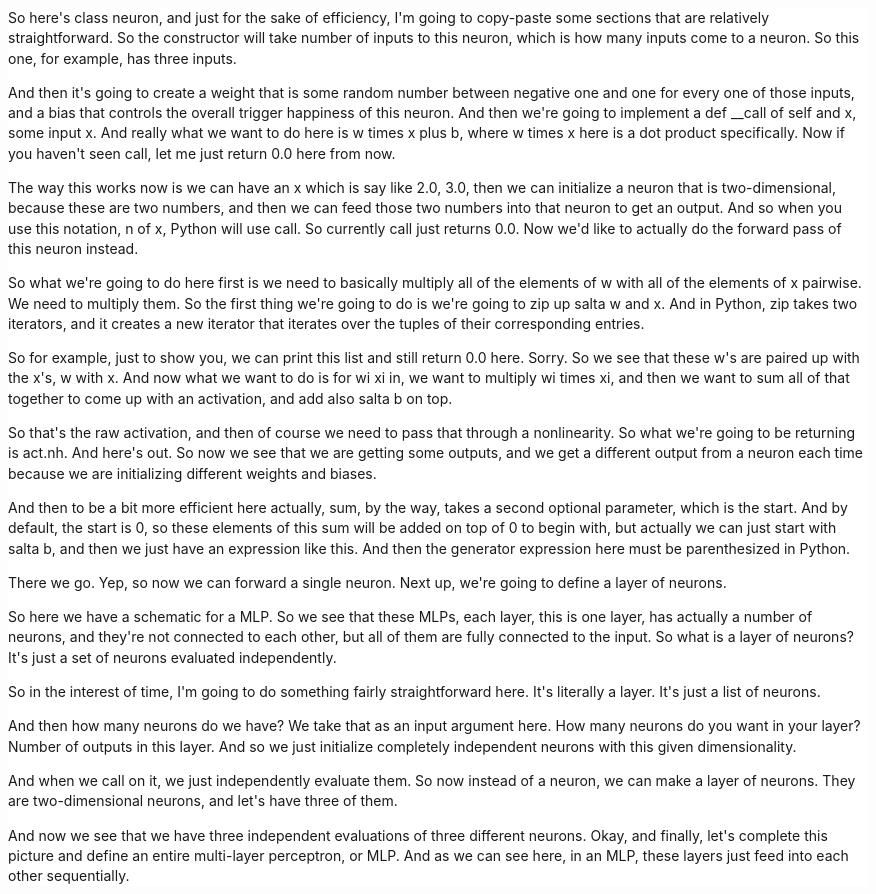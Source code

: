 So here's class neuron, and just for the sake of efficiency, I'm going to copy-paste some sections that are relatively straightforward. So the constructor will take number of inputs to this neuron, which is how many inputs come to a neuron. So this one, for example, has three inputs. 

And then it's going to create a weight that is some random number between negative one and one for every one of those inputs, and a bias that controls the overall trigger happiness of this neuron. And then we're going to implement a def __call of self and x, some input x. And really what we want to do here is w times x plus b, where w times x here is a dot product specifically. Now if you haven't seen call, let me just return 0.0 here from now. 

The way this works now is we can have an x which is say like 2.0, 3.0, then we can initialize a neuron that is two-dimensional, because these are two numbers, and then we can feed those two numbers into that neuron to get an output. And so when you use this notation, n of x, Python will use call. So currently call just returns 0.0. Now we'd like to actually do the forward pass of this neuron instead. 

So what we're going to do here first is we need to basically multiply all of the elements of w with all of the elements of x pairwise. We need to multiply them. So the first thing we're going to do is we're going to zip up salta w and x. And in Python, zip takes two iterators, and it creates a new iterator that iterates over the tuples of their corresponding entries. 

So for example, just to show you, we can print this list and still return 0.0 here. Sorry. So we see that these w's are paired up with the x's, w with x. And now what we want to do is for wi xi in, we want to multiply wi times xi, and then we want to sum all of that together to come up with an activation, and add also salta b on top. 

So that's the raw activation, and then of course we need to pass that through a nonlinearity. So what we're going to be returning is act.nh. And here's out. So now we see that we are getting some outputs, and we get a different output from a neuron each time because we are initializing different weights and biases. 

And then to be a bit more efficient here actually, sum, by the way, takes a second optional parameter, which is the start. And by default, the start is 0, so these elements of this sum will be added on top of 0 to begin with, but actually we can just start with salta b, and then we just have an expression like this. And then the generator expression here must be parenthesized in Python. 

There we go. Yep, so now we can forward a single neuron. Next up, we're going to define a layer of neurons. 

So here we have a schematic for a MLP. So we see that these MLPs, each layer, this is one layer, has actually a number of neurons, and they're not connected to each other, but all of them are fully connected to the input. So what is a layer of neurons? It's just a set of neurons evaluated independently.

So in the interest of time, I'm going to do something fairly straightforward here. It's literally a layer. It's just a list of neurons. 

And then how many neurons do we have? We take that as an input argument here. How many neurons do you want in your layer? Number of outputs in this layer. And so we just initialize completely independent neurons with this given dimensionality. 

And when we call on it, we just independently evaluate them. So now instead of a neuron, we can make a layer of neurons. They are two-dimensional neurons, and let's have three of them. 

And now we see that we have three independent evaluations of three different neurons. Okay, and finally, let's complete this picture and define an entire multi-layer perceptron, or MLP. And as we can see here, in an MLP, these layers just feed into each other sequentially. 

